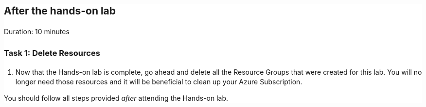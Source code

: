 ## After the hands-on lab 

Duration: 10 minutes

### Task 1: Delete Resources

1.  Now that the Hands-on lab is complete, go ahead and delete all the Resource Groups that were created for this lab. You will no longer need those resources and it will be beneficial to clean up your Azure Subscription.

You should follow all steps provided *after* attending the Hands-on lab.